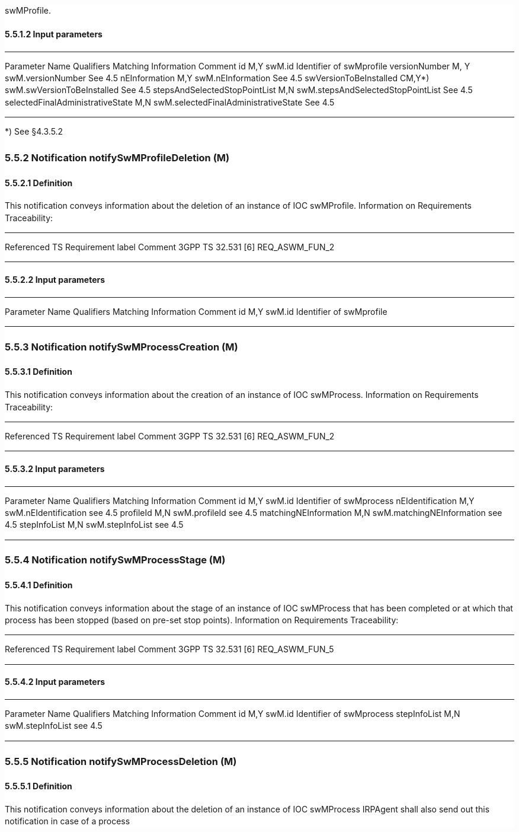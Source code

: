 swMProfile.
#### 5.5.1.2 Input parameters
* * *
Parameter Name Qualifiers Matching Information Comment id M,Y swM.id
Identifier of swMprofile versionNumber M, Y swM.versionNumber See 4.5
nEInformation M,Y swM.nEInformation See 4.5 swVersionToBeInstalled CM,Y*)
swM.swVersionToBeInstalled See 4.5 stepsAndSelectedStopPointList M,N
swM.stepsAndSelectedStopPointList See 4.5 selectedFinalAdministrativeState M,N
swM.selectedFinalAdministrativeState See 4.5
* * *
*) See §4.3.5.2
### 5.5.2 Notification notifySwMProfileDeletion (M)
#### 5.5.2.1 Definition
This notification conveys information about the deletion of an instance of IOC
swMProfile.
Information on Requirements Traceability:
* * *
Referenced TS Requirement label Comment 3GPP TS 32.531 [6] REQ_ASWM_FUN_2
* * *
#### 5.5.2.2 Input parameters
* * *
Parameter Name Qualifiers Matching Information Comment id M,Y swM.id
Identifier of swMprofile
* * *
### 5.5.3 Notification notifySwMProcessCreation (M)
#### 5.5.3.1 Definition
This notification conveys information about the creation of an instance of IOC
swMProcess.
Information on Requirements Traceability:
* * *
Referenced TS Requirement label Comment 3GPP TS 32.531 [6] REQ_ASWM_FUN_2
* * *
#### 5.5.3.2 Input parameters
* * *
Parameter Name Qualifiers Matching Information Comment id M,Y swM.id
Identifier of swMprocess nEIdentification M,Y swM.nEIdentification see 4.5
profileId M,N swM.profileId see 4.5 matchingNEInformation M,N
swM.matchingNEInformation see 4.5 stepInfoList M,N swM.stepInfoList see 4.5
* * *
### 5.5.4 Notification notifySwMProcessStage (M)
#### 5.5.4.1 Definition
This notification conveys information about the stage of an instance of IOC
swMProcess that has been completed or at which that process has been stopped
(based on pre-set stop points).
Information on Requirements Traceability:
* * *
Referenced TS Requirement label Comment 3GPP TS 32.531 [6] REQ_ASWM_FUN_5
* * *
#### 5.5.4.2 Input parameters
* * *
Parameter Name Qualifiers Matching Information Comment id M,Y swM.id
Identifier of swMprocess stepInfoList M,N swM.stepInfoList see 4.5
* * *
### 5.5.5 Notification notifySwMProcessDeletion (M)
#### 5.5.5.1 Definition
This notification conveys information about the deletion of an instance of IOC
swMProcess
IRPAgent shall also send out this notification in case of a process